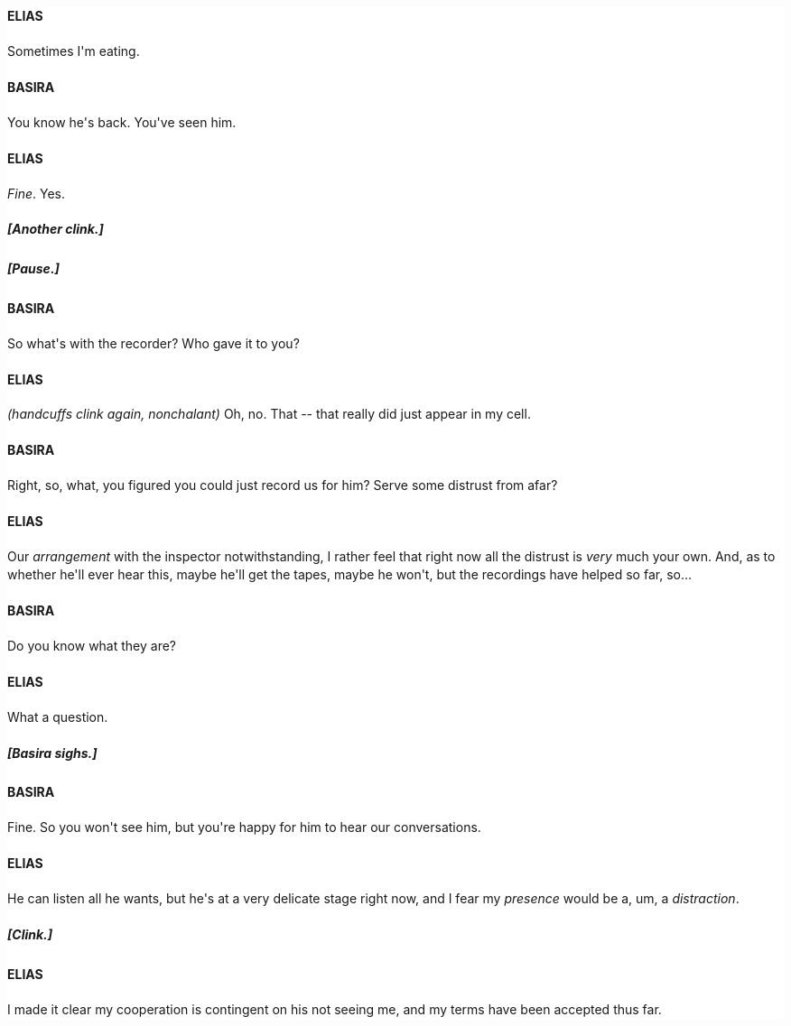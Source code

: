 #### ELIAS

Sometimes I'm eating.

#### BASIRA

You know he's back. You've seen him.

#### ELIAS

*Fine*. Yes.
##### [Another clink.]

##### [Pause.]

#### BASIRA

So what's with the recorder? Who gave it to you?

#### ELIAS

_(handcuffs clink again, nonchalant)_ Oh, no. That -- that really did just appear in my cell.

#### BASIRA

Right, so, what, you figured you could just record us for him? Serve some distrust from afar?

#### ELIAS

Our *arrangement* with the inspector notwithstanding, I rather feel that right now all the distrust is *very* much your own. And, as to whether he'll ever hear this, maybe he'll get the tapes, maybe he won't, but the recordings have helped so far, so...

#### BASIRA

Do you know what they are?

#### ELIAS

What a question.

##### [Basira sighs.]

#### BASIRA

Fine. So you won't see him, but you're happy for him to hear our conversations.

#### ELIAS

He can listen all he wants, but he's at a very delicate stage right now, and I fear my *presence* would be a, um, a *distraction*.

##### [Clink.]

#### ELIAS

I made it clear my cooperation is contingent on his not seeing me, and my terms have been accepted thus far.
